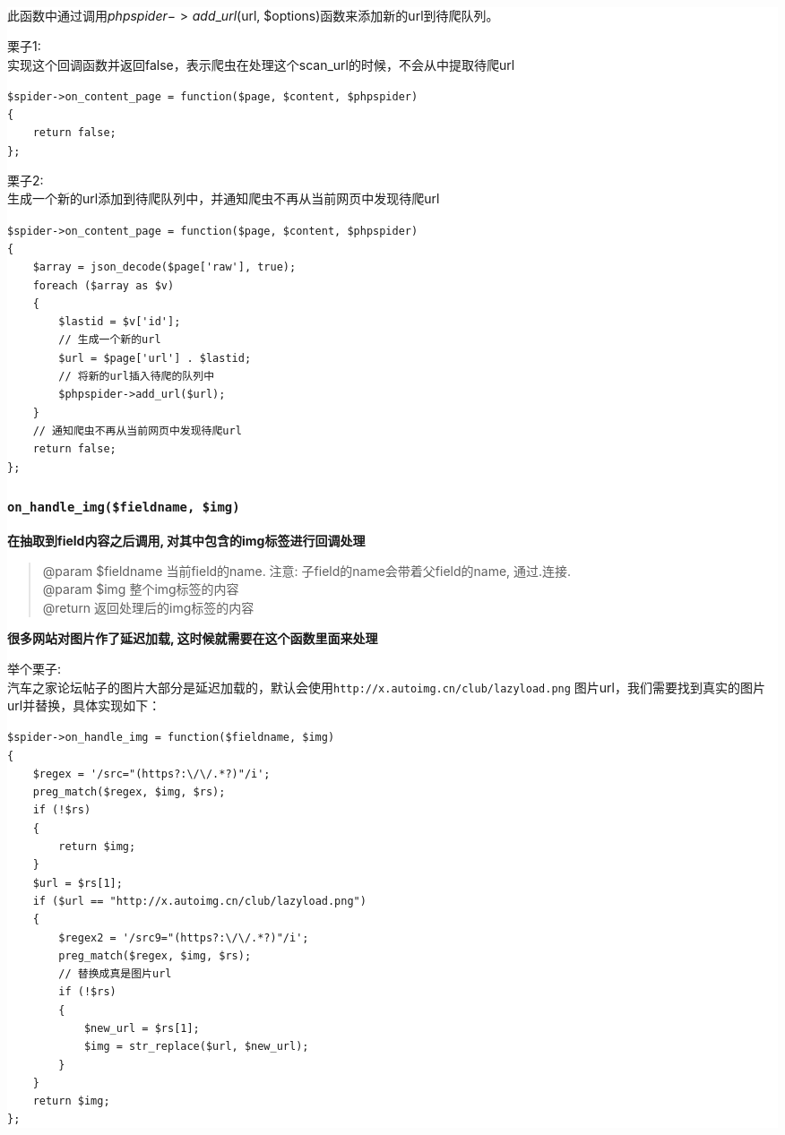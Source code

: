此函数中通过调用$phpspider->add\_url($url, $options)函数来添加新的url到待爬队列。

栗子1:  
实现这个回调函数并返回false，表示爬虫在处理这个scan\_url的时候，不会从中提取待爬url

```
$spider->on_content_page = function($page, $content, $phpspider) 
{
    return false;
};
```

栗子2:  
生成一个新的url添加到待爬队列中，并通知爬虫不再从当前网页中发现待爬url

```
$spider->on_content_page = function($page, $content, $phpspider) 
{
    $array = json_decode($page['raw'], true);
    foreach ($array as $v) 
    {
        $lastid = $v['id'];
        // 生成一个新的url
        $url = $page['url'] . $lastid;
        // 将新的url插入待爬的队列中
        $phpspider->add_url($url);
    }
    // 通知爬虫不再从当前网页中发现待爬url
    return false;
};
```

### `on_handle_img($fieldname, $img)`

**在抽取到field内容之后调用, 对其中包含的img标签进行回调处理**

> @param $fieldname 当前field的name. 注意: 子field的name会带着父field的name, 通过.连接.  
> @param $img 整个img标签的内容  
> @return 返回处理后的img标签的内容

**很多网站对图片作了延迟加载, 这时候就需要在这个函数里面来处理**

举个栗子:  
汽车之家论坛帖子的图片大部分是延迟加载的，默认会使用`http://x.autoimg.cn/club/lazyload.png` 图片url，我们需要找到真实的图片url并替换，具体实现如下：

```
$spider->on_handle_img = function($fieldname, $img) 
{
    $regex = '/src="(https?:\/\/.*?)"/i';
    preg_match($regex, $img, $rs);
    if (!$rs) 
    {
        return $img;
    }
    $url = $rs[1];
    if ($url == "http://x.autoimg.cn/club/lazyload.png") 
    {
        $regex2 = '/src9="(https?:\/\/.*?)"/i';
        preg_match($regex, $img, $rs);
        // 替换成真是图片url
        if (!$rs) 
        {
            $new_url = $rs[1];
            $img = str_replace($url, $new_url);
        }
    }
    return $img;
};
```